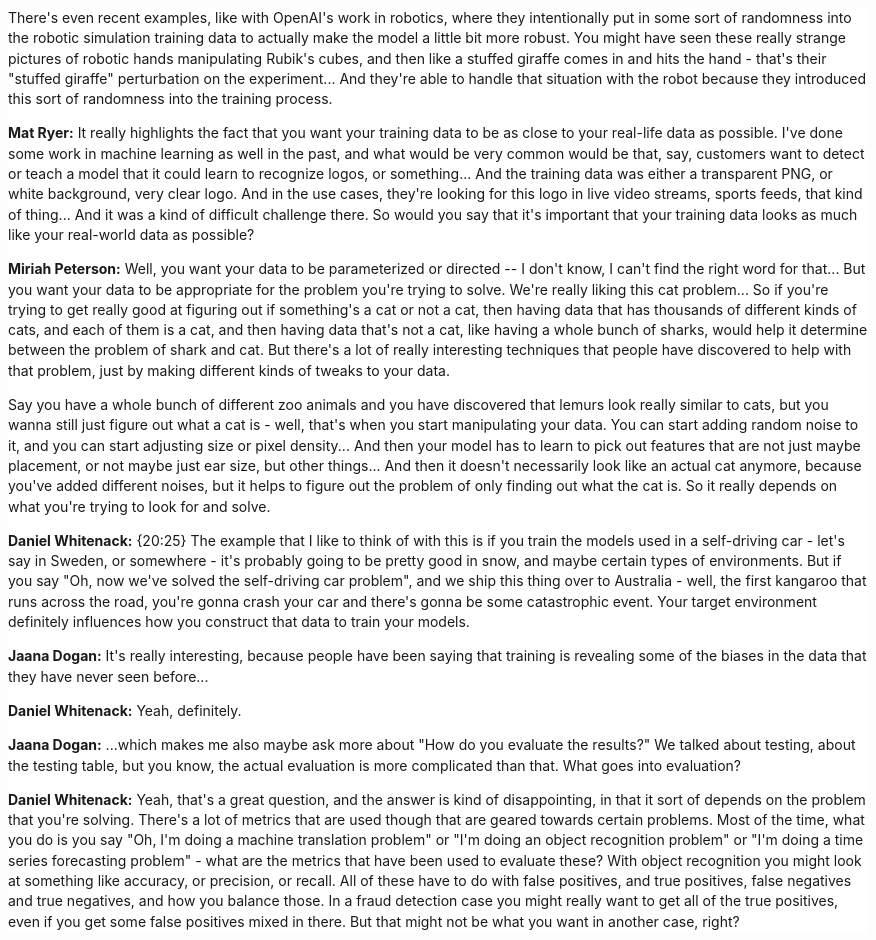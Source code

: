 There's even recent examples, like with OpenAI's work in robotics, where they intentionally put in some sort of randomness into the robotic simulation training data to actually make the model a little bit more robust. You might have seen these really strange pictures of robotic hands manipulating Rubik's cubes, and then like a stuffed giraffe comes in and hits the hand - that's their "stuffed giraffe" perturbation on the experiment... And they're able to handle that situation with the robot because they introduced this sort of randomness into the training process.

**Mat Ryer:** It really highlights the fact that you want your training data to be as close to your real-life data as possible. I've done some work in machine learning as well in the past, and what would be very common would be that, say, customers want to detect or teach a model that it could learn to recognize logos, or something... And the training data was either a transparent PNG, or white background, very clear logo. And in the use cases, they're looking for this logo in live video streams, sports feeds, that kind of thing... And it was a kind of difficult challenge there. So would you say that it's important that your training data looks as much like your real-world data as possible?

**Miriah Peterson:** Well, you want your data to be parameterized or directed -- I don't know, I can't find the right word for that... But you want your data to be appropriate for the problem you're trying to solve. We're really liking this cat problem... So if you're trying to get really good at figuring out if something's a cat or not a cat, then having data that has thousands of different kinds of cats, and each of them is a cat, and then having data that's not a cat, like having a whole bunch of sharks, would help it determine between the problem of shark and cat. But there's a lot of really interesting techniques that people have discovered to help with that problem, just by making different kinds of tweaks to your data.

Say you have a whole bunch of different zoo animals and you have discovered that lemurs look really similar to cats, but you wanna still just figure out what a cat is - well, that's when you start manipulating your data. You can start adding random noise to it, and you can start adjusting size or pixel density... And then your model has to learn to pick out features that are not just maybe placement, or not maybe just ear size, but other things... And then it doesn't necessarily look like an actual cat anymore, because you've added different noises, but it helps to figure out the problem of only finding out what the cat is. So it really depends on what you're trying to look for and solve.

**Daniel Whitenack:** \{20:25\} The example that I like to think of with this is if you train the models used in a self-driving car - let's say in Sweden, or somewhere - it's probably going to be pretty good in snow, and maybe certain types of environments. But if you say "Oh, now we've solved the self-driving car problem", and we ship this thing over to Australia - well, the first kangaroo that runs across the road, you're gonna crash your car and there's gonna be some catastrophic event. Your target environment definitely influences how you construct that data to train your models.

**Jaana Dogan:** It's really interesting, because people have been saying that training is revealing some of the biases in the data that they have never seen before...

**Daniel Whitenack:** Yeah, definitely.

**Jaana Dogan:** ...which makes me also maybe ask more about "How do you evaluate the results?" We talked about testing, about the testing table, but you know, the actual evaluation is more complicated than that. What goes into evaluation?

**Daniel Whitenack:** Yeah, that's a great question, and the answer is kind of disappointing, in that it sort of depends on the problem that you're solving. There's a lot of metrics that are used though that are geared towards certain problems. Most of the time, what you do is you say "Oh, I'm doing a machine translation problem" or "I'm doing an object recognition problem" or "I'm doing a time series forecasting problem" - what are the metrics that have been used to evaluate these? With object recognition you might look at something like accuracy, or precision, or recall. All of these have to do with false positives, and true positives, false negatives and true negatives, and how you balance those. In a fraud detection case you might really want to get all of the true positives, even if you get some false positives mixed in there. But that might not be what you want in another case, right?
